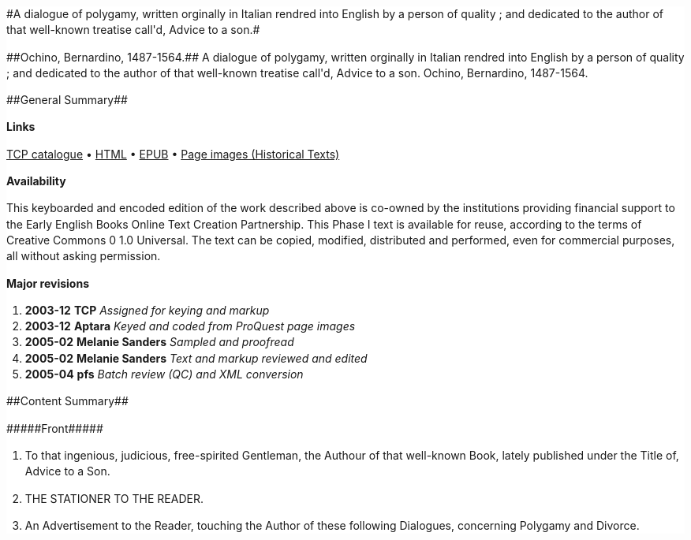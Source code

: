 #A dialogue of polygamy, written orginally in Italian rendred into English by a person of quality ; and dedicated to the author of that well-known treatise call'd, Advice to a son.#

##Ochino, Bernardino, 1487-1564.##
A dialogue of polygamy, written orginally in Italian rendred into English by a person of quality ; and dedicated to the author of that well-known treatise call'd, Advice to a son.
Ochino, Bernardino, 1487-1564.

##General Summary##

**Links**

[TCP catalogue](http://www.ota.ox.ac.uk/tcp/)  • 
[HTML](http://tei.it.ox.ac.uk/tcp/Texts-HTML/free/A53/A53190.html)  • 
[EPUB](http://tei.it.ox.ac.uk/tcp/Texts-EPUB/free/A53/A53190.epub) • 
[Page images (Historical Texts)](https://data.historicaltexts.jisc.ac.uk/view?pubId=eebo-13539620e&pageId=eebo-13539620e-100063-1)

**Availability**

This keyboarded and encoded edition of the
	       work described above is co-owned by the institutions
	       providing financial support to the Early English Books
	       Online Text Creation Partnership. This Phase I text is
	       available for reuse, according to the terms of Creative
	       Commons 0 1.0 Universal. The text can be copied,
	       modified, distributed and performed, even for
	       commercial purposes, all without asking permission.

**Major revisions**

1. __2003-12__ __TCP__ *Assigned for keying and markup*
1. __2003-12__ __Aptara__ *Keyed and coded from ProQuest page images*
1. __2005-02__ __Melanie Sanders__ *Sampled and proofread*
1. __2005-02__ __Melanie Sanders__ *Text and markup reviewed and edited*
1. __2005-04__ __pfs__ *Batch review (QC) and XML conversion*

##Content Summary##

#####Front#####

1. To that ingenious,
judicious, free-spirited Gentleman,
the Authour of that
well-known Book, lately
published under the Title of,
Advice to a Son.

1. THE
STATIONER
TO THE
READER.

1. An Advertisement
to the Reader, touching the
Author of these following
Dialogues, concerning
Polygamy
and Divorce.

